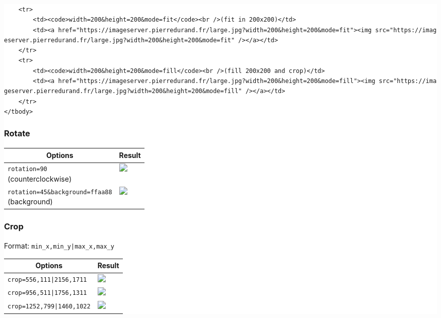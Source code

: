 		<tr>
			<td><code>width=200&height=200&mode=fit</code><br />(fit in 200x200)</td>
			<td><a href="https://imageserver.pierredurand.fr/large.jpg?width=200&height=200&mode=fit"><img src="https://imageserver.pierredurand.fr/large.jpg?width=200&height=200&mode=fit" /></a></td>
		</tr>
		<tr>
			<td><code>width=200&height=200&mode=fill</code><br />(fill 200x200 and crop)</td>
			<td><a href="https://imageserver.pierredurand.fr/large.jpg?width=200&height=200&mode=fill"><img src="https://imageserver.pierredurand.fr/large.jpg?width=200&height=200&mode=fill" /></a></td>
		</tr>
	</tbody>
</table>

### Rotate
<table>
	<thead>
		<tr>
			<th>Options</th>
			<th>Result</th>
		</tr>
	</thead>
	<tbody>
		<tr>
			<td><code>rotation=90</code><br />(counterclockwise)</td>
			<td><a href="https://imageserver.pierredurand.fr/large.jpg?rotation=90&width=200"><img src="https://imageserver.pierredurand.fr/large.jpg?rotation=90&width=200" /></a></td>
		</tr>
		<tr>
			<td><code>rotation=45&background=ffaa88</code><br />(background)</td>
			<td><a href="https://imageserver.pierredurand.fr/large.jpg?rotation=45&background=ffaa88&width=200"><img src="https://imageserver.pierredurand.fr/large.jpg?rotation=45&background=ffaa88&width=200" /></a></td>
		</tr>
	</tbody>
</table>

### Crop
Format: `min_x,min_y|max_x,max_y`

<table>
	<thead>
		<tr>
			<th>Options</th>
			<th>Result</th>
		</tr>
	</thead>
	<tbody>
		<tr>
			<td><code>crop=556,111|2156,1711</code></td>
			<td><a href="https://imageserver.pierredurand.fr/huge.jpg?crop=556,111|2156,1711&width=200"><img src="https://imageserver.pierredurand.fr/huge.jpg?crop=556,111|2156,1711&width=200" /></a></td>
		</tr>
		<tr>
			<td><code>crop=956,511|1756,1311</code></td>
			<td><a href="https://imageserver.pierredurand.fr/huge.jpg?crop=956,511|1756,1311&width=200"><img src="https://imageserver.pierredurand.fr/huge.jpg?crop=956,511|1756,1311&width=200" /></a></td>
		</tr>
		<tr>
			<td><code>crop=1252,799|1460,1022</code></td>
			<td><a href="https://imageserver.pierredurand.fr/huge.jpg?crop=1252,799|1460,1022"><img src="https://imageserver.pierredurand.fr/huge.jpg?crop=1252,799|1460,1022" /></a></td>
		</tr>
	</tbody>
</table>
